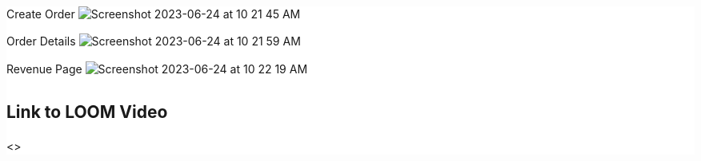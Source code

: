 Create Order
<img width="1436" alt="Screenshot 2023-06-24 at 10 21 45 AM" src="https://github.com/nss-evening-cohort-E23/pos-terminal-run-erd/assets/124822733/a6cca167-0f30-4fdf-b44d-408884812079">

Order Details
<img width="1433" alt="Screenshot 2023-06-24 at 10 21 59 AM" src="https://github.com/nss-evening-cohort-E23/pos-terminal-run-erd/assets/124822733/9f98d333-2fd2-4b47-93bb-cb600c59126e">

Revenue Page
<img width="1426" alt="Screenshot 2023-06-24 at 10 22 19 AM" src="https://github.com/nss-evening-cohort-E23/pos-terminal-run-erd/assets/124822733/c0ae5d22-a4b3-4b3c-97f7-d6c8c283b2f4">

## Link to LOOM Video
<>

